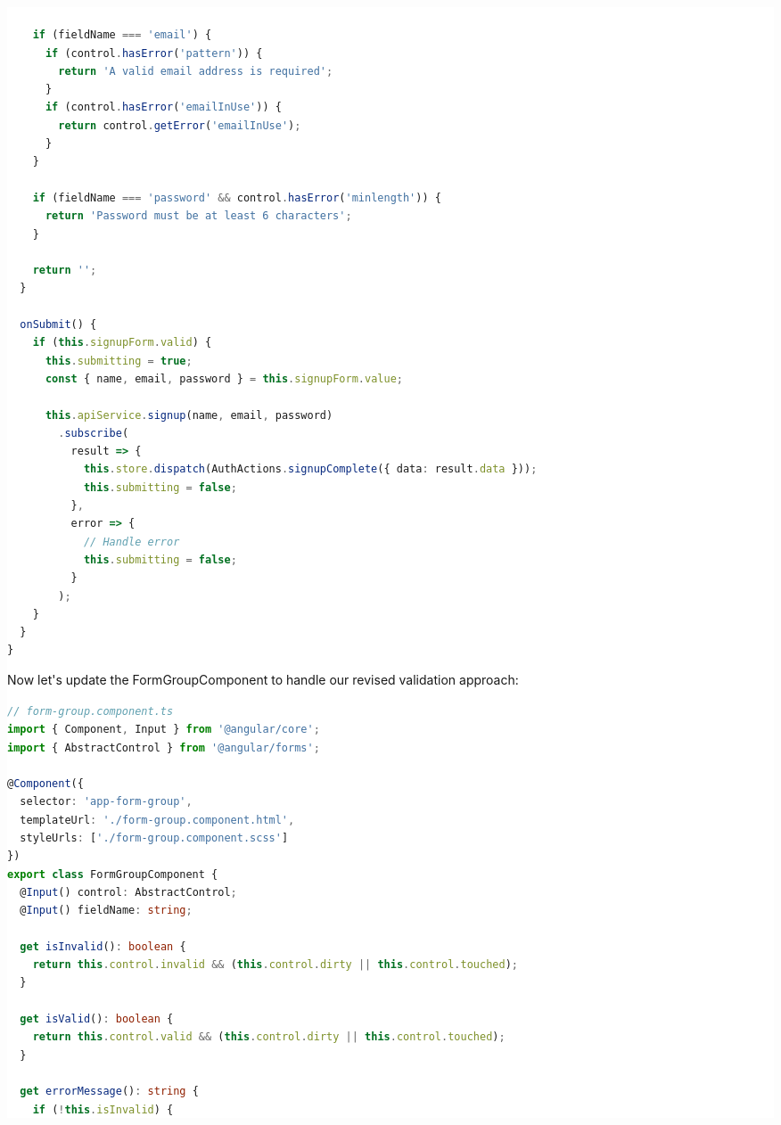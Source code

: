 ```typescript
    
    if (fieldName === 'email') {
      if (control.hasError('pattern')) {
        return 'A valid email address is required';
      }
      if (control.hasError('emailInUse')) {
        return control.getError('emailInUse');
      }
    }
    
    if (fieldName === 'password' && control.hasError('minlength')) {
      return 'Password must be at least 6 characters';
    }
    
    return '';
  }

  onSubmit() {
    if (this.signupForm.valid) {
      this.submitting = true;
      const { name, email, password } = this.signupForm.value;
      
      this.apiService.signup(name, email, password)
        .subscribe(
          result => {
            this.store.dispatch(AuthActions.signupComplete({ data: result.data }));
            this.submitting = false;
          },
          error => {
            // Handle error
            this.submitting = false;
          }
        );
    }
  }
}
```

Now let's update the FormGroupComponent to handle our revised validation approach:

```typescript
// form-group.component.ts
import { Component, Input } from '@angular/core';
import { AbstractControl } from '@angular/forms';

@Component({
  selector: 'app-form-group',
  templateUrl: './form-group.component.html',
  styleUrls: ['./form-group.component.scss']
})
export class FormGroupComponent {
  @Input() control: AbstractControl;
  @Input() fieldName: string;
  
  get isInvalid(): boolean {
    return this.control.invalid && (this.control.dirty || this.control.touched);
  }
  
  get isValid(): boolean {
    return this.control.valid && (this.control.dirty || this.control.touched);
  }
  
  get errorMessage(): string {
    if (!this.isInvalid) {
```
